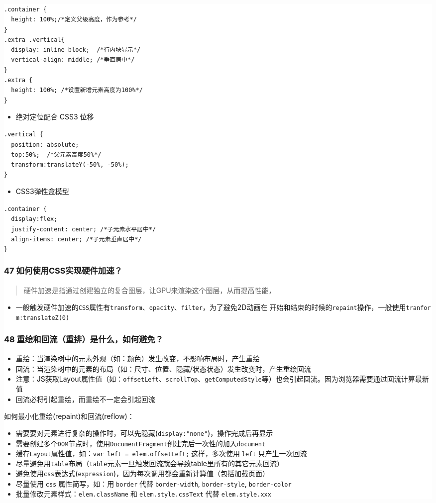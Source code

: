 ```
.container {
  height: 100%;/*定义父级高度，作为参考*/
}
.extra .vertical{
  display: inline-block;  /*行内块显示*/
  vertical-align: middle; /*垂直居中*/
}
.extra {
  height: 100%; /*设置新增元素高度为100%*/
}

```

-   绝对定位配合 CSS3 位移

```
.vertical {
  position: absolute;
  top:50%;  /*父元素高度50%*/
  transform:translateY(-50%, -50%);
}

```

-   CSS3弹性盒模型

```
.container {
  display:flex;
  justify-content: center; /*子元素水平居中*/
  align-items: center; /*子元素垂直居中*/
}

```

### 47 如何使用CSS实现硬件加速？

> 硬件加速是指通过创建独立的复合图层，让GPU来渲染这个图层，从而提高性能，

-   一般触发硬件加速的`CSS`属性有`transform`、`opacity`、`filter`，为了避免2D动画在 开始和结束的时候的`repaint`操作，一般使用`tranform:translateZ(0)`

### 48 重绘和回流（重排）是什么，如何避免？

-   重绘：当渲染树中的元素外观（如：颜色）发生改变，不影响布局时，产生重绘
-   回流：当渲染树中的元素的布局（如：尺寸、位置、隐藏/状态状态）发生改变时，产生重绘回流
-   注意：JS获取Layout属性值（如：`offsetLeft`、`scrollTop`、`getComputedStyle`等）也会引起回流。因为浏览器需要通过回流计算最新值
-   回流必将引起重绘，而重绘不一定会引起回流

如何最小化重绘(repaint)和回流(reflow)：

-   需要要对元素进行复杂的操作时，可以先隐藏(`display:"none"`)，操作完成后再显示
-   需要创建多个`DOM`节点时，使用`DocumentFragment`创建完后一次性的加入`document`
-   缓存`Layout`属性值，如：`var left = elem.offsetLeft;` 这样，多次使用 `left` 只产生一次回流
-   尽量避免用`table`布局（`table`元素一旦触发回流就会导致table里所有的其它元素回流）
-   避免使用`css`表达式(`expression`)，因为每次调用都会重新计算值（包括加载页面）
-   尽量使用 `css` 属性简写，如：用 `border` 代替 `border-width`, `border-style`, `border-color`
-   批量修改元素样式：`elem.className` 和 `elem.style.cssText` 代替 `elem.style.xxx`
